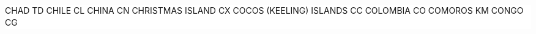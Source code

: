 </tr>
<tr>
<td>
CHAD
</td>
<td>
TD
</td>
</tr>
<tr>
<td>
CHILE
</td>
<td>
CL
</td>
</tr>
<tr>
<td>
CHINA
</td>
<td>
CN
</td>
</tr>
<tr>
<td>
CHRISTMAS ISLAND
</td>
<td>
CX
</td>
</tr>
<tr>
<td>
COCOS (KEELING) ISLANDS
</td>
<td>
CC
</td>
</tr>
<tr>
<td>
COLOMBIA
</td>
<td>
CO
</td>
</tr>
<tr>
<td>
COMOROS
</td>
<td>
KM
</td>
</tr>
<tr>
<td>
CONGO
</td>
<td>
CG
</td>